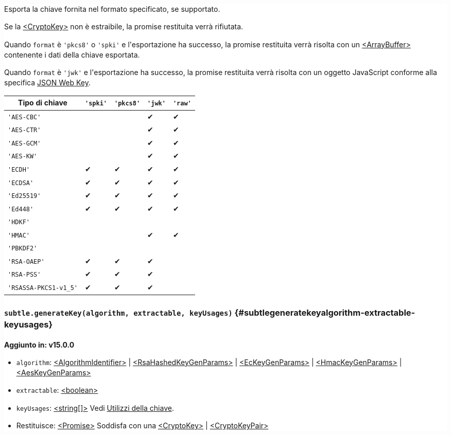 Esporta la chiave fornita nel formato specificato, se supportato.

Se la [\<CryptoKey\>](/it/nodejs/api/webcrypto#class-cryptokey) non è estraibile, la promise restituita verrà rifiutata.

Quando `format` è `'pkcs8'` o `'spki'` e l'esportazione ha successo, la promise restituita verrà risolta con un [\<ArrayBuffer\>](https://developer.mozilla.org/en-US/docs/Web/JavaScript/Reference/Global_Objects/ArrayBuffer) contenente i dati della chiave esportata.

Quando `format` è `'jwk'` e l'esportazione ha successo, la promise restituita verrà risolta con un oggetto JavaScript conforme alla specifica [JSON Web Key](https://tools.ietf.org/html/rfc7517).

| Tipo di chiave | `'spki'` | `'pkcs8'` | `'jwk'` | `'raw'` |
| --- | --- | --- | --- | --- |
| `'AES-CBC'` ||| ✔ | ✔ |
| `'AES-CTR'` ||| ✔ | ✔ |
| `'AES-GCM'` ||| ✔ | ✔ |
| `'AES-KW'` ||| ✔ | ✔ |
| `'ECDH'` | ✔ | ✔ | ✔ | ✔ |
| `'ECDSA'` | ✔ | ✔ | ✔ | ✔ |
| `'Ed25519'` | ✔ | ✔ | ✔ | ✔ |
| `'Ed448'`        | ✔ | ✔ | ✔ | ✔ |
| `'HDKF'` |||||
| `'HMAC'` ||| ✔ | ✔ |
| `'PBKDF2'` |||||
| `'RSA-OAEP'` | ✔ | ✔ | ✔ ||
| `'RSA-PSS'` | ✔ | ✔ | ✔ ||
| `'RSASSA-PKCS1-v1_5'` | ✔ | ✔ | ✔ ||
### `subtle.generateKey(algorithm, extractable, keyUsages)` {#subtlegeneratekeyalgorithm-extractable-keyusages}

**Aggiunto in: v15.0.0**

- `algorithm`: [\<AlgorithmIdentifier\>](/it/nodejs/api/webcrypto#class-algorithmidentifier) | [\<RsaHashedKeyGenParams\>](/it/nodejs/api/webcrypto#class-rsahashedkeygenparams) | [\<EcKeyGenParams\>](/it/nodejs/api/webcrypto#class-eckeygenparams) | [\<HmacKeyGenParams\>](/it/nodejs/api/webcrypto#class-hmackeygenparams) | [\<AesKeyGenParams\>](/it/nodejs/api/webcrypto#class-aeskeygenparams)

- `extractable`: [\<boolean\>](https://developer.mozilla.org/en-US/docs/Web/JavaScript/Data_structures#Boolean_type)
- `keyUsages`: [\<string[]\>](https://developer.mozilla.org/en-US/docs/Web/JavaScript/Data_structures#String_type) Vedi [Utilizzi della chiave](/it/nodejs/api/webcrypto#cryptokeyusages).
- Restituisce: [\<Promise\>](https://developer.mozilla.org/en-US/docs/Web/JavaScript/Reference/Global_Objects/Promise) Soddisfa con una [\<CryptoKey\>](/it/nodejs/api/webcrypto#class-cryptokey) | [\<CryptoKeyPair\>](/it/nodejs/api/webcrypto#class-cryptokeypair)
